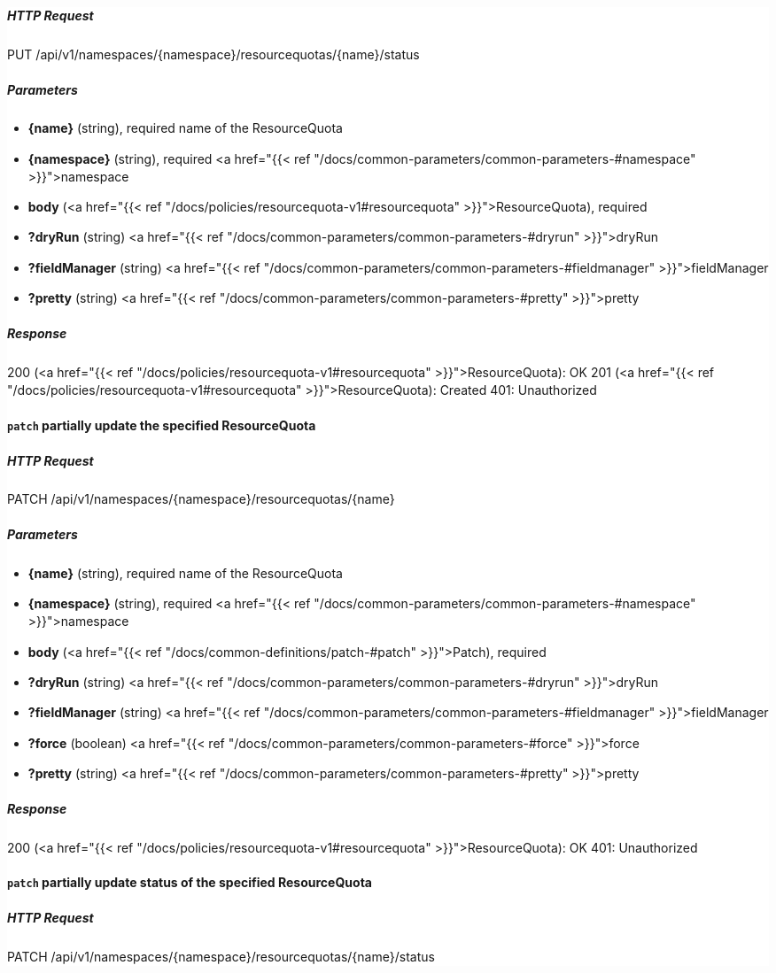 ##### HTTP Request
PUT /api/v1/namespaces/{namespace}/resourcequotas/{name}/status

##### Parameters
  - **{name}** (string), required
    name of the ResourceQuota
  - **{namespace}** (string), required
    <a href="{{< ref "/docs/common-parameters/common-parameters-#namespace" >}}">namespace</a>
  - **body** (<a href="{{< ref "/docs/policies/resourcequota-v1#resourcequota" >}}">ResourceQuota</a>), required
    
  - **?dryRun** (string)
    <a href="{{< ref "/docs/common-parameters/common-parameters-#dryrun" >}}">dryRun</a>
  - **?fieldManager** (string)
    <a href="{{< ref "/docs/common-parameters/common-parameters-#fieldmanager" >}}">fieldManager</a>
  - **?pretty** (string)
    <a href="{{< ref "/docs/common-parameters/common-parameters-#pretty" >}}">pretty</a>

##### Response
200 (<a href="{{< ref "/docs/policies/resourcequota-v1#resourcequota" >}}">ResourceQuota</a>): OK
201 (<a href="{{< ref "/docs/policies/resourcequota-v1#resourcequota" >}}">ResourceQuota</a>): Created
401: Unauthorized
#### `patch` partially update the specified ResourceQuota

##### HTTP Request
PATCH /api/v1/namespaces/{namespace}/resourcequotas/{name}

##### Parameters
  - **{name}** (string), required
    name of the ResourceQuota
  - **{namespace}** (string), required
    <a href="{{< ref "/docs/common-parameters/common-parameters-#namespace" >}}">namespace</a>
  - **body** (<a href="{{< ref "/docs/common-definitions/patch-#patch" >}}">Patch</a>), required
    
  - **?dryRun** (string)
    <a href="{{< ref "/docs/common-parameters/common-parameters-#dryrun" >}}">dryRun</a>
  - **?fieldManager** (string)
    <a href="{{< ref "/docs/common-parameters/common-parameters-#fieldmanager" >}}">fieldManager</a>
  - **?force** (boolean)
    <a href="{{< ref "/docs/common-parameters/common-parameters-#force" >}}">force</a>
  - **?pretty** (string)
    <a href="{{< ref "/docs/common-parameters/common-parameters-#pretty" >}}">pretty</a>

##### Response
200 (<a href="{{< ref "/docs/policies/resourcequota-v1#resourcequota" >}}">ResourceQuota</a>): OK
401: Unauthorized
#### `patch` partially update status of the specified ResourceQuota

##### HTTP Request
PATCH /api/v1/namespaces/{namespace}/resourcequotas/{name}/status
